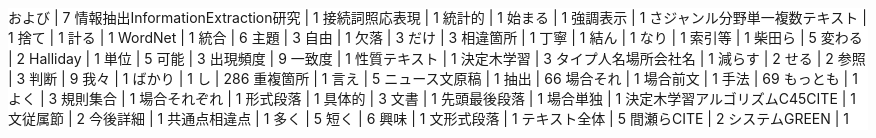および | 7
情報抽出InformationExtraction研究 | 1
接続詞照応表現 | 1
統計的 | 1
始まる | 1
強調表示 | 1
さジャンル分野単一複数テキスト | 1
捨て | 1
計る | 1
WordNet | 1
統合 | 6
主題 | 3
自由 | 1
欠落 | 3
だけ | 3
相違箇所 | 1
丁寧 | 1
結ん | 1
なり | 1
索引等 | 1
柴田ら | 5
変わる | 2
Halliday | 1
単位 | 5
可能 | 3
出現頻度 | 9
一致度 | 1
性質テキスト | 1
決定木学習 | 3
タイプ人名場所会社名 | 1
減らす | 2
せる | 2
参照 | 3
判断 | 9
我々 | 1
ばかり | 1
し | 286
重複箇所 | 1
言え | 5
ニュース文原稿 | 1
抽出 | 66
場合それ | 1
場合前文 | 1
手法 | 69
もっとも | 1
よく | 3
規則集合 | 1
場合それぞれ | 1
形式段落 | 1
具体的 | 3
文書 | 1
先頭最後段落 | 1
場合単独 | 1
決定木学習アルゴリズムC45CITE | 1
文従属節 | 2
今後詳細 | 1
共通点相違点 | 1
多く | 5
短く | 6
興味 | 1
文形式段落 | 1
テキスト全体 | 5
間瀬らCITE | 2
システムGREEN | 1